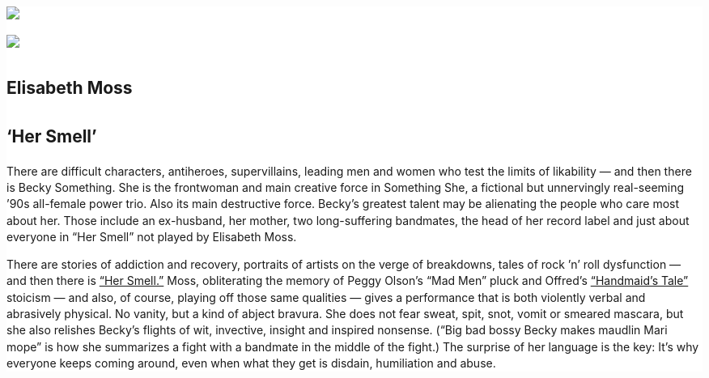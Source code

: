 <div class="g-asset g-image g-asset-width-full" style="">

<div class="g-asset_inner">

![](https://static01.graylady3jvrrxbe.onion/packages/flash/multimedia/ICONS/transparent.png)

![](https://static01.graylady3jvrrxbe.onion/images/2019/12/15/magazine/15mag-greatperformersadd-04/15mag-greatperformersadd-04-master1050.jpg)

</div>

</div>

<div class="g-arrow">

</div>

<div class="g-module-head">

<div class="g-head-line">

## Elisabeth Moss

</div>

<div class="g-head-line">

## ‘Her Smell’

</div>

</div>

There are difficult characters, antiheroes, supervillains, leading men
and women who test the limits of likability — and then there is Becky
Something. She is the frontwoman and main creative force in Something
She, a fictional but unnervingly real-seeming ’90s all-female power
trio. Also its main destructive force. Becky’s greatest talent may be
alienating the people who care most about her. Those include an
ex-husband, her mother, two long-suffering bandmates, the head of her
record label and just about everyone in “Her Smell” not played by
Elisabeth Moss.

There are stories of addiction and recovery, portraits of artists on the
verge of breakdowns, tales of rock ’n’ roll dysfunction — and then there
is [“Her
Smell.”](https://www.nytimes3xbfgragh.onion/2019/04/10/movies/her-smell-review.html)
Moss, obliterating the memory of Peggy Olson’s “Mad Men” pluck and
Offred’s [“Handmaid’s
Tale”](https://www.nytimes3xbfgragh.onion/2019/08/29/books/testaments-margaret-atwood-handmaids-tale.html)
stoicism — and also, of course, playing off those same qualities — gives
a performance that is both violently verbal and abrasively physical. No
vanity, but a kind of abject bravura. She does not fear sweat, spit,
snot, vomit or smeared mascara, but she also relishes Becky’s flights of
wit, invective, insight and inspired nonsense. (“Big bad bossy Becky
makes maudlin Mari mope” is how she summarizes a fight with a bandmate
in the middle of the fight.) The surprise of her language is the key:
It’s why everyone keeps coming around, even when what they get is
disdain, humiliation and abuse.
